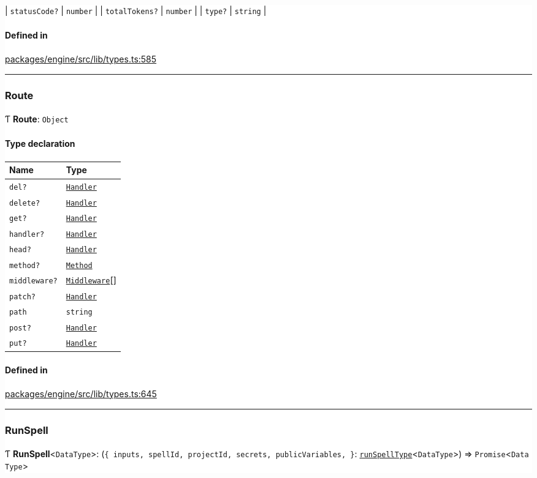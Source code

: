 | `statusCode?` | `number` |
| `totalTokens?` | `number` |
| `type?` | `string` |

#### Defined in

[packages/engine/src/lib/types.ts:585](https://github.com/Oneirocom/MagickML/blob/f74165ec/packages/engine/src/lib/types.ts#L585)

___

### Route

Ƭ **Route**: `Object`

#### Type declaration

| Name | Type |
| :------ | :------ |
| `del?` | [`Handler`](modules.md#handler) |
| `delete?` | [`Handler`](modules.md#handler) |
| `get?` | [`Handler`](modules.md#handler) |
| `handler?` | [`Handler`](modules.md#handler) |
| `head?` | [`Handler`](modules.md#handler) |
| `method?` | [`Method`](modules.md#method) |
| `middleware?` | [`Middleware`](modules.md#middleware)[] |
| `patch?` | [`Handler`](modules.md#handler) |
| `path` | `string` |
| `post?` | [`Handler`](modules.md#handler) |
| `put?` | [`Handler`](modules.md#handler) |

#### Defined in

[packages/engine/src/lib/types.ts:645](https://github.com/Oneirocom/MagickML/blob/f74165ec/packages/engine/src/lib/types.ts#L645)

___

### RunSpell

Ƭ **RunSpell**<`DataType`\>: (`{
  inputs,
  spellId,
  projectId,
  secrets,
  publicVariables,
}`: [`runSpellType`](modules.md#runspelltype)<`DataType`\>) => `Promise`<`DataType`\>

